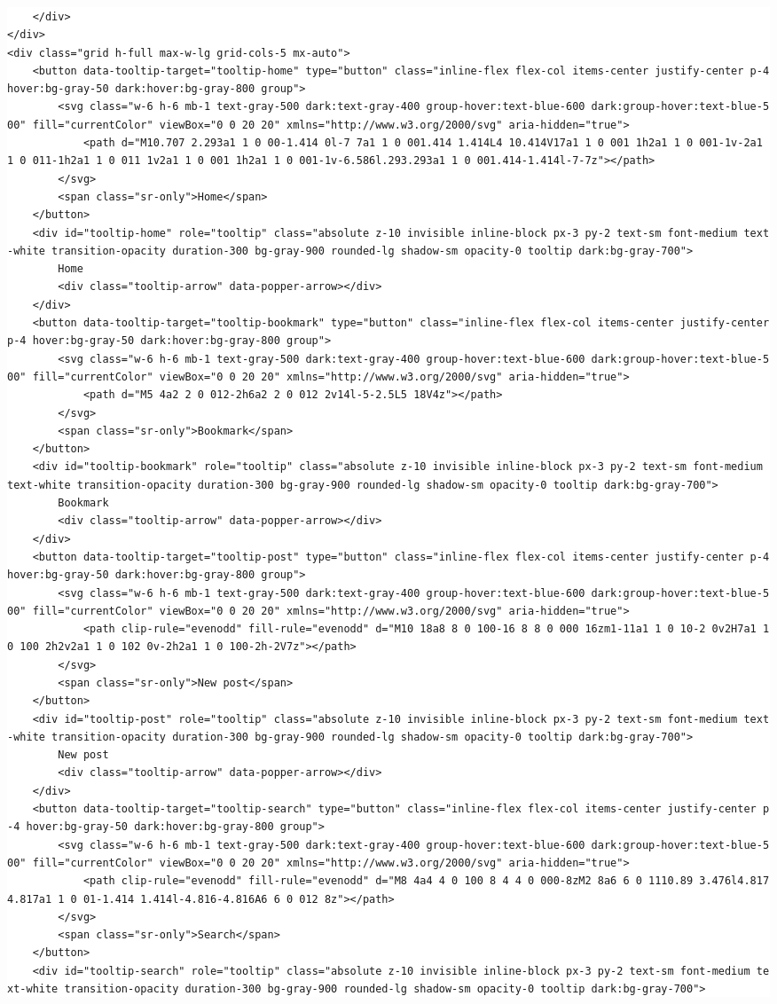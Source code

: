         </div>
    </div>
    <div class="grid h-full max-w-lg grid-cols-5 mx-auto">
        <button data-tooltip-target="tooltip-home" type="button" class="inline-flex flex-col items-center justify-center p-4 hover:bg-gray-50 dark:hover:bg-gray-800 group">
            <svg class="w-6 h-6 mb-1 text-gray-500 dark:text-gray-400 group-hover:text-blue-600 dark:group-hover:text-blue-500" fill="currentColor" viewBox="0 0 20 20" xmlns="http://www.w3.org/2000/svg" aria-hidden="true">
                <path d="M10.707 2.293a1 1 0 00-1.414 0l-7 7a1 1 0 001.414 1.414L4 10.414V17a1 1 0 001 1h2a1 1 0 001-1v-2a1 1 0 011-1h2a1 1 0 011 1v2a1 1 0 001 1h2a1 1 0 001-1v-6.586l.293.293a1 1 0 001.414-1.414l-7-7z"></path>
            </svg>
            <span class="sr-only">Home</span>
        </button>
        <div id="tooltip-home" role="tooltip" class="absolute z-10 invisible inline-block px-3 py-2 text-sm font-medium text-white transition-opacity duration-300 bg-gray-900 rounded-lg shadow-sm opacity-0 tooltip dark:bg-gray-700">
            Home
            <div class="tooltip-arrow" data-popper-arrow></div>
        </div>
        <button data-tooltip-target="tooltip-bookmark" type="button" class="inline-flex flex-col items-center justify-center p-4 hover:bg-gray-50 dark:hover:bg-gray-800 group">
            <svg class="w-6 h-6 mb-1 text-gray-500 dark:text-gray-400 group-hover:text-blue-600 dark:group-hover:text-blue-500" fill="currentColor" viewBox="0 0 20 20" xmlns="http://www.w3.org/2000/svg" aria-hidden="true">
                <path d="M5 4a2 2 0 012-2h6a2 2 0 012 2v14l-5-2.5L5 18V4z"></path>
            </svg>
            <span class="sr-only">Bookmark</span>
        </button>
        <div id="tooltip-bookmark" role="tooltip" class="absolute z-10 invisible inline-block px-3 py-2 text-sm font-medium text-white transition-opacity duration-300 bg-gray-900 rounded-lg shadow-sm opacity-0 tooltip dark:bg-gray-700">
            Bookmark
            <div class="tooltip-arrow" data-popper-arrow></div>
        </div>
        <button data-tooltip-target="tooltip-post" type="button" class="inline-flex flex-col items-center justify-center p-4 hover:bg-gray-50 dark:hover:bg-gray-800 group">
            <svg class="w-6 h-6 mb-1 text-gray-500 dark:text-gray-400 group-hover:text-blue-600 dark:group-hover:text-blue-500" fill="currentColor" viewBox="0 0 20 20" xmlns="http://www.w3.org/2000/svg" aria-hidden="true">
                <path clip-rule="evenodd" fill-rule="evenodd" d="M10 18a8 8 0 100-16 8 8 0 000 16zm1-11a1 1 0 10-2 0v2H7a1 1 0 100 2h2v2a1 1 0 102 0v-2h2a1 1 0 100-2h-2V7z"></path>
            </svg>
            <span class="sr-only">New post</span>
        </button>
        <div id="tooltip-post" role="tooltip" class="absolute z-10 invisible inline-block px-3 py-2 text-sm font-medium text-white transition-opacity duration-300 bg-gray-900 rounded-lg shadow-sm opacity-0 tooltip dark:bg-gray-700">
            New post
            <div class="tooltip-arrow" data-popper-arrow></div>
        </div>
        <button data-tooltip-target="tooltip-search" type="button" class="inline-flex flex-col items-center justify-center p-4 hover:bg-gray-50 dark:hover:bg-gray-800 group">
            <svg class="w-6 h-6 mb-1 text-gray-500 dark:text-gray-400 group-hover:text-blue-600 dark:group-hover:text-blue-500" fill="currentColor" viewBox="0 0 20 20" xmlns="http://www.w3.org/2000/svg" aria-hidden="true">
                <path clip-rule="evenodd" fill-rule="evenodd" d="M8 4a4 4 0 100 8 4 4 0 000-8zM2 8a6 6 0 1110.89 3.476l4.817 4.817a1 1 0 01-1.414 1.414l-4.816-4.816A6 6 0 012 8z"></path>
            </svg>
            <span class="sr-only">Search</span>
        </button>
        <div id="tooltip-search" role="tooltip" class="absolute z-10 invisible inline-block px-3 py-2 text-sm font-medium text-white transition-opacity duration-300 bg-gray-900 rounded-lg shadow-sm opacity-0 tooltip dark:bg-gray-700">